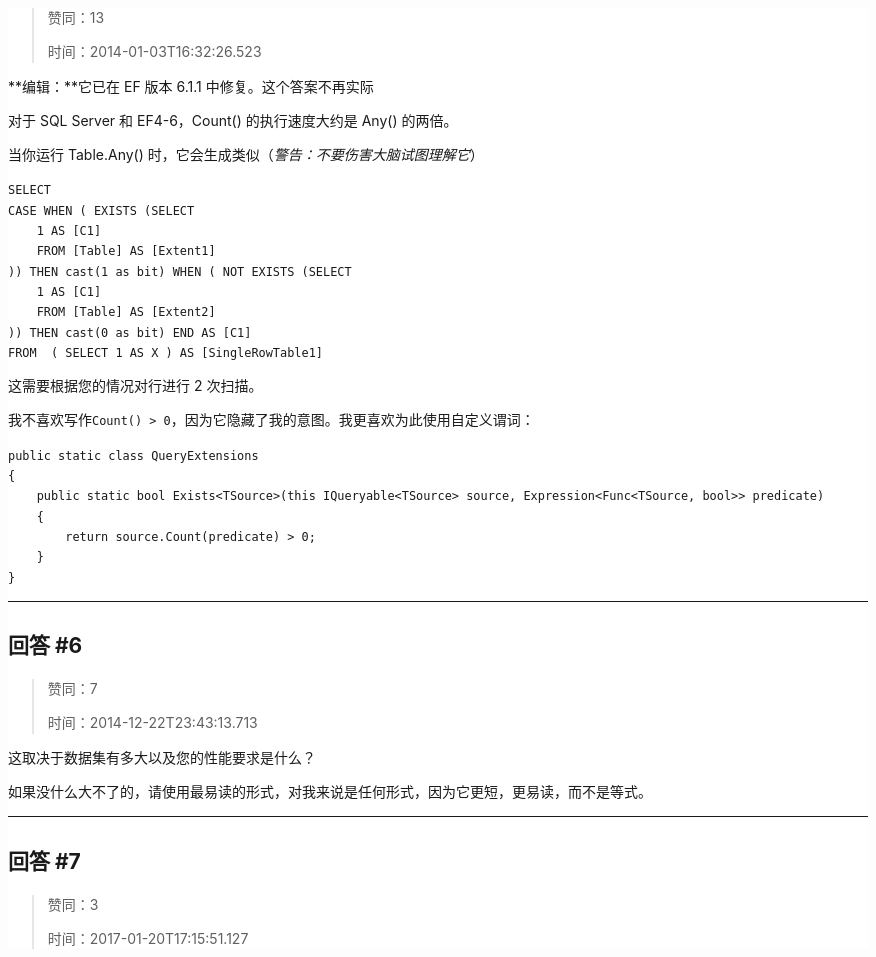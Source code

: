> 赞同：13
> 
> 时间：2014-01-03T16:32:26.523

**编辑：**它已在 EF 版本 6.1.1 中修复。这个答案不再实际

对于 SQL Server 和 EF4-6，Count() 的执行速度大约是 Any() 的两倍。

当你运行 Table.Any() 时，它会生成类似（*警告：不要伤害大脑试图理解它*）

```
SELECT 
CASE WHEN ( EXISTS (SELECT 
    1 AS [C1]
    FROM [Table] AS [Extent1]
)) THEN cast(1 as bit) WHEN ( NOT EXISTS (SELECT 
    1 AS [C1]
    FROM [Table] AS [Extent2]
)) THEN cast(0 as bit) END AS [C1]
FROM  ( SELECT 1 AS X ) AS [SingleRowTable1] 
```

这需要根据您的情况对行进行 2 次扫描。

我不喜欢写作`Count() > 0`，因为它隐藏了我的意图。我更喜欢为此使用自定义谓词：

```
public static class QueryExtensions
{
    public static bool Exists<TSource>(this IQueryable<TSource> source, Expression<Func<TSource, bool>> predicate)
    {
        return source.Count(predicate) > 0;
    }
} 
```

* * *

## 回答 #6

> 赞同：7
> 
> 时间：2014-12-22T23:43:13.713

这取决于数据集有多大以及您的性能要求是什么？

如果没什么大不了的，请使用最易读的形式，对我来说是任何形式，因为它更短，更易读，而不是等式。

* * *

## 回答 #7

> 赞同：3
> 
> 时间：2017-01-20T17:15:51.127
